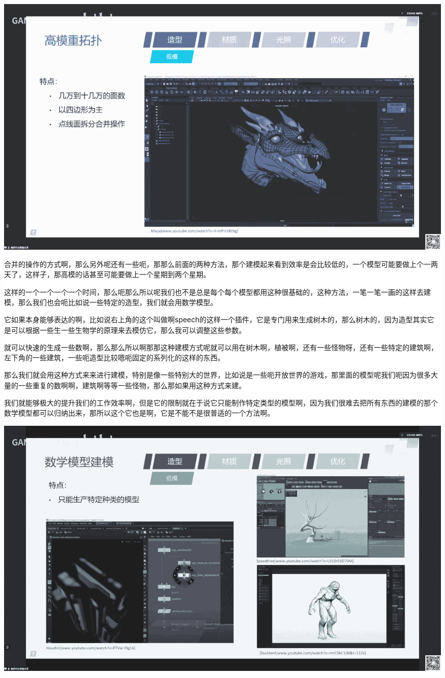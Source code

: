 ![](img/9fd3067eb452e24ff7ebdacba53b9fa4_44.png)

合并的操作的方式啊，那么另外呢还有一些呃，那那么前面的两种方法，那个建模起来看到效率是会比较低的，一个模型可能要做上个一两天了，这样子，那高模的话甚至可能要做上一个星期到两个星期。

这样的一个一个一个一个时间，那么呃那么所以呢我们也不是总是每个每个模型都用这种很基础的，这种方法，一笔一笔一画的这样去建模，那么我们也会呃比如说一些特定的造型，我们就会用数学模型。

它如果本身能够表达的啊，比如说右上角的这个叫做啊speech的这样一个插件，它是专门用来生成树木的，那么树木的，因为造型其实它是可以根据一些生一些生物学的原理来去模仿它，那么我可以调整这些参数。

就可以快速的生成一些数啊，那么那么所以啊那那这种建模方式呢就可以用在树木啊，植被啊，还有一些怪物呀，还有一些特定的建筑啊，左下角的一些建筑，一些呃造型比较嗯呃固定的系列化的这样的东西。

那么我们就会用这种方式来来进行建模，特别是像一些特别大的世界，比如说是一些呃开放世界的游戏，那里面的模型呢我们呃因为很多大量的一些重复的数啊啊，建筑啊等等一些怪物，那么那如果用这种方式来建。

我们就能够极大的提升我们的工作效率啊，但是它的限制就在于说它只能制作特定类型的模型啊，因为我们很难去把所有东西的建模的那个数学模型都可以归纳出来，那所以这个它也是啊，它是不能不是很普适的一个方法啊。



![](img/9fd3067eb452e24ff7ebdacba53b9fa4_46.png)
